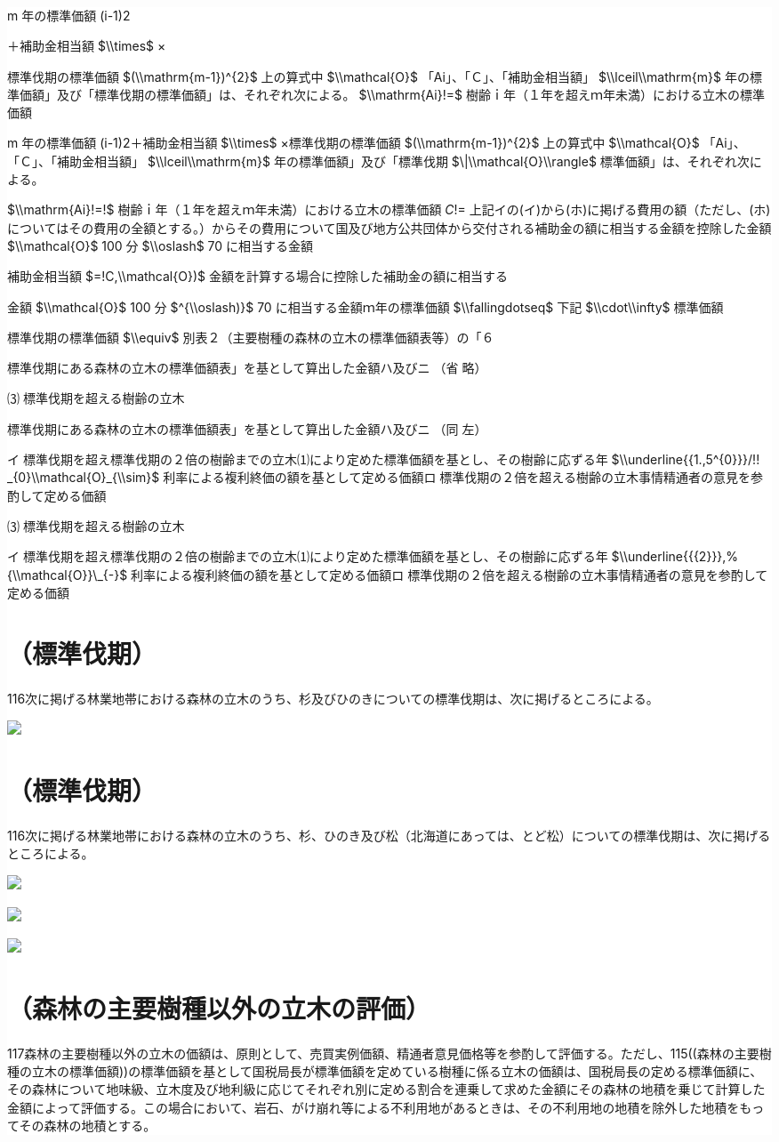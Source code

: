 m 年の標準価額 (i-1)2

＋補助金相当額 $\\times$ ×

標準伐期の標準価額 $(\\mathrm{m-1})^{2}$ 上の算式中 $\\mathcal{O}$ 「Ai」、「Ｃ」、「補助金相当額」 $\\lceil\\mathrm{m}$ 年の標準価額」及び「標準伐期の標準価額」は、それぞれ次による。 $\\mathrm{Ai}!=$ 樹齢ｉ年（１年を超えｍ年未満）における立木の標準価額

m 年の標準価額 (i-1)2＋補助金相当額 $\\times$ ×標準伐期の標準価額 $(\\mathrm{m-1})^{2}$ 上の算式中 $\\mathcal{O}$ 「Ai」、「Ｃ」、「補助金相当額」 $\\lceil\\mathrm{m}$ 年の標準価額」及び「標準伐期 $\|\\mathcal{O}\\rangle$ 標準価額」は、それぞれ次による。

$\\mathrm{Ai}!=!$ 樹齢ｉ年（１年を超えｍ年未満）における立木の標準価額 $C!=$ 上記イの(イ)から(ホ)に掲げる費用の額（ただし、(ホ)についてはその費用の全額とする。）からその費用について国及び地方公共団体から交付される補助金の額に相当する金額を控除した金額 $\\mathcal{O}$ 100 分 $\\oslash$ 70 に相当する金額

補助金相当額 $=!C,\\mathcal{O})$ 金額を計算する場合に控除した補助金の額に相当する

金額 $\\mathcal{O}$ 100 分 $^{\\oslash)}$ 70 に相当する金額ｍ年の標準価額 $\\fallingdotseq$ 下記 $\\cdot\\infty$ 標準価額

標準伐期の標準価額 $\\equiv$ 別表２（主要樹種の森林の立木の標準価額表等）の「６

標準伐期にある森林の立木の標準価額表」を基として算出した金額ハ及びニ （省 略）

⑶ 標準伐期を超える樹齢の立木

標準伐期にある森林の立木の標準価額表」を基として算出した金額ハ及びニ （同 左）

イ 標準伐期を超え標準伐期の２倍の樹齢までの立木⑴により定めた標準価額を基とし、その樹齢に応ずる年 $\\underline{{1.,5^{0}}}/!! _{0}\\mathcal{O}_{\\sim}$ 利率による複利終価の額を基として定める価額ロ 標準伐期の２倍を超える樹齢の立木事情精通者の意見を参酌して定める価額

⑶ 標準伐期を超える樹齢の立木

イ 標準伐期を超え標準伐期の２倍の樹齢までの立木⑴により定めた標準価額を基とし、その樹齢に応ずる年 $\\underline{{{2}}},%{\\mathcal{O}}\_{-}$ 利率による複利終価の額を基として定める価額ロ 標準伐期の２倍を超える樹齢の立木事情精通者の意見を参酌して定める価額

# （標準伐期）

116次に掲げる林業地帯における森林の立木のうち、杉及びひのきについての標準伐期は、次に掲げるところによる。

![](https://www.nta.go.jp/tmp/63c6046d-6986-43a1-aac2-a539ff20ea21/images/8fa2bdac788d16b62ef92f3cffc11cb9e8a3651dc44ba395c86da737757eff2b.jpg)

# （標準伐期）

116次に掲げる林業地帯における森林の立木のうち、杉、ひのき及び松（北海道にあっては、とど松）についての標準伐期は、次に掲げるところによる。

![](https://www.nta.go.jp/tmp/63c6046d-6986-43a1-aac2-a539ff20ea21/images/af5e4b0a021160ad03b07ed20b9211c8c1634be51b2521a54801fdeb7ba85be6.jpg)

![](https://www.nta.go.jp/tmp/63c6046d-6986-43a1-aac2-a539ff20ea21/images/ed8544a9b5d7a73d6043b4dcfc8c27f9d25c0b75ce95fff073a8038af37d3732.jpg)

![](https://www.nta.go.jp/tmp/63c6046d-6986-43a1-aac2-a539ff20ea21/images/07e564a150c69d870e8143dd09119cc38651a74b1e40426ca1d2e1bee9572d77.jpg)

# （森林の主要樹種以外の立木の評価）

117森林の主要樹種以外の立木の価額は、原則として、売買実例価額、精通者意見価格等を参酌して評価する。ただし、115((森林の主要樹種の立木の標準価額))の標準価額を基として国税局長が標準価額を定めている樹種に係る立木の価額は、国税局長の定める標準価額に、その森林について地味級、立木度及び地利級に応じてそれぞれ別に定める割合を連乗して求めた金額にその森林の地積を乗じて計算した金額によって評価する。この場合において、岩石、がけ崩れ等による不利用地があるときは、その不利用地の地積を除外した地積をもってその森林の地積とする。
